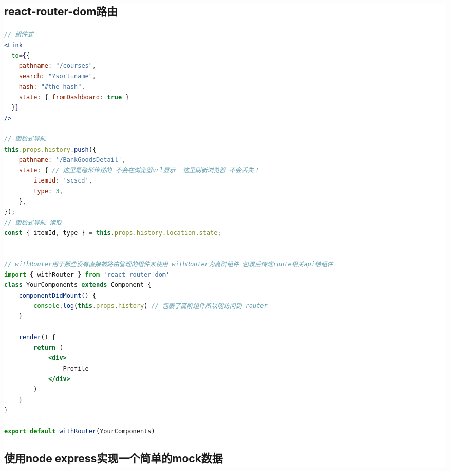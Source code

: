 

## react-router-dom路由

```jsx
// 组件式
<Link
  to={{
    pathname: "/courses",
    search: "?sort=name",
    hash: "#the-hash",
    state: { fromDashboard: true }
  }}
/>

// 函数式导航
this.props.history.push({
    pathname: '/BankGoodsDetail',
    state: { // 这里是隐形传递的 不会在浏览器url显示  这里刷新浏览器 不会丢失！
        itemId: 'scscd',
        type: 3,
    },
});
// 函数式导航 读取
const { itemId, type } = this.props.history.location.state;


// withRouter用于那些没有直接被路由管理的组件来使用 withRouter为高阶组件 包裹后传递route相关api给组件
import { withRouter } from 'react-router-dom'
class YourComponents extends Component {
    componentDidMount() {
        console.log(this.props.history) // 包裹了高阶组件所以能访问到 router
    }

    render() {
        return (
            <div>
                Profile
            </div>
        )
    }
}

export default withRouter(YourComponents)

```





## 使用node express实现一个简单的mock数据
